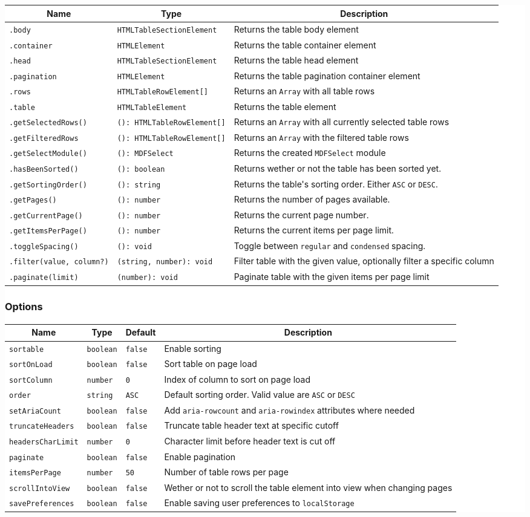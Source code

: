 | Name                      | Type                        | Description                                                            |
| ------------------------- | --------------------------- | ---------------------------------------------------------------------- |
| `.body`                   | `HTMLTableSectionElement`   | Returns the table body element                                         |
| `.container`              | `HTMLElement`               | Returns the table container element                                    |
| `.head`                   | `HTMLTableSectionElement`   | Returns the table head element                                         |
| `.pagination`             | `HTMLElement`               | Returns the table pagination container element                         |
| `.rows`                   | `HTMLTableRowElement[]`     | Returns an `Array` with all table rows                                 |
| `.table`                  | `HTMLTableElement`          | Returns the table element                                              |
| `.getSelectedRows()`      | `(): HTMLTableRowElement[]` | Returns an `Array` with all currently selected table rows              |
| `.getFilteredRows`        | `(): HTMLTableRowElement[]` | Returns an `Array` with the filtered table rows                        |
| `.getSelectModule()`      | `(): MDFSelect`             | Returns the created `MDFSelect` module                                 |
| `.hasBeenSorted()`        | `(): boolean`               | Returns wether or not the table has been sorted yet.                   |
| `.getSortingOrder()`      | `(): string`                | Returns the table's sorting order. Either `ASC` or `DESC`.             |
| `.getPages()`             | `(): number`                | Returns the number of pages available.                                 |
| `.getCurrentPage()`       | `(): number`                | Returns the current page number.                                       |
| `.getItemsPerPage()`      | `(): number`                | Returns the current items per page limit.                              |
| `.toggleSpacing()`        | `(): void`                  | Toggle between `regular` and `condensed` spacing.                      |
| `.filter(value, column?)` | `(string, number): void`    | Filter table with the given value, optionally filter a specific column |
| `.paginate(limit)`        | `(number): void`            | Paginate table with the given items per page limit                     |

### Options

| Name               | Type      | Default | Description                                                             |
| ------------------ | --------- | ------- | ----------------------------------------------------------------------- |
| `sortable`         | `boolean` | `false` | Enable sorting                                                          |
| `sortOnLoad`       | `boolean` | `false` | Sort table on page load                                                 |
| `sortColumn`       | `number`  | `0`     | Index of column to sort on page load                                    |
| `order`            | `string`  | `ASC`   | Default sorting order. Valid value are `ASC` or `DESC`                  |
| `setAriaCount`     | `boolean` | `false` | Add `aria-rowcount` and `aria-rowindex` attributes where needed         |
| `truncateHeaders`  | `boolean` | `false` | Truncate table header text at specific cutoff                           |
| `headersCharLimit` | `number`  | `0`     | Character limit before header text is cut off                           |
| `paginate`         | `boolean` | `false` | Enable pagination                                                       |
| `itemsPerPage`     | `number`  | `50`    | Number of table rows per page                                           |
| `scrollIntoView`   | `boolean` | `false` | Wether or not to scroll the table element into view when changing pages |
| `savePreferences`  | `boolean` | `false` | Enable saving user preferences to `localStorage`                        |